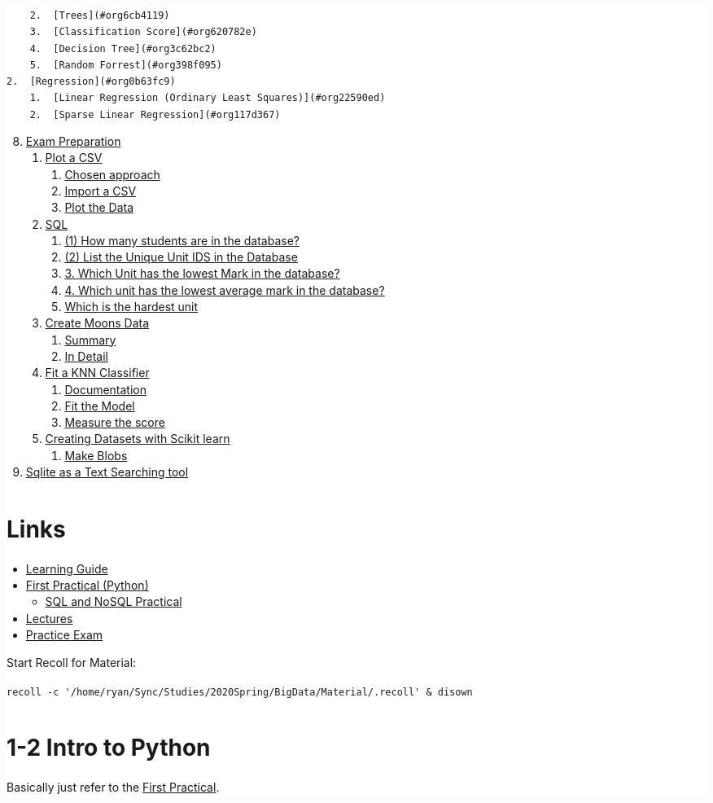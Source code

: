         2.  [Trees](#org6cb4119)
        3.  [Classification Score](#org620782e)
        4.  [Decision Tree](#org3c62bc2)
        5.  [Random Forrest](#org398f095)
    2.  [Regression](#org0b63fc9)
        1.  [Linear Regression (Ordinary Least Squares)](#org22590ed)
        2.  [Sparse Linear Regression](#org117d367)
8.  [Exam Preparation](#orgac0ac1a)
    1.  [Plot a CSV](#org9eacb89)
        1.  [Chosen approach](#org432b8bb)
        2.  [Import a CSV](#org69b96d6)
        3.  [Plot the Data](#orge1788bf)
    2.  [SQL](#orgd7a8b78)
        1.  [(1) How many students are in the database?](#org4073bc7)
        2.  [(2) List the Unique Unit IDS in the Database](#orgfa149b4)
        3.  [3. Which Unit has the lowest Mark in the database?](#org4fdab51)
        4.  [4. Which unit has the lowest average mark in the database?](#org671fa7f)
        5.  [Which is the hardest unit](#org628bcb1)
    3.  [Create Moons Data](#orge0d1e5f)
        1.  [Summary](#org6603231)
        2.  [In Detail](#orgcff832f)
    4.  [Fit a KNN Classifier](#orgc5e7924)
        1.  [Documentation](#orgbb7e0e5)
        2.  [Fit the Model](#org9e9dafd)
        3.  [Measure the score](#orgef60a21)
    5.  [Creating Datasets with Scikit learn](#orge781a1d)
        1.  [Make Blobs](#org1073649)
9.  [Sqlite as a Text Searching tool](#orgc821d5a)



<a id="org3882d90"></a>

# Links

-   [Learning Guide](Material/301110_2020_Spring_Day_Learning_Guide.pdf)
-   [First Practical (Python)](file:///home/ryan/Dropbox/DataSci/BigData/Practicals/02_Practical_2-Python_Basics-II.md)
    -   [SQL and NoSQL Practical](file:///home/ryan/Sync/DataSci/BigData/Practicals/04-MongoDB.md)
-   [Lectures](Material/00_Slides_BigData.pdf)
-   [Practice Exam](bigdata_practice_exam.pdf)

Start Recoll for Material:

    recoll -c '/home/ryan/Sync/Studies/2020Spring/BigData/Material/.recoll' & disown


<a id="orgc81292a"></a>

# 1-2 Intro to Python

Basically just refer to the [First Practical](file:///home/ryan/Dropbox/DataSci/BigData/Practicals/02_Practical_2-Python_Basics-II.md).

